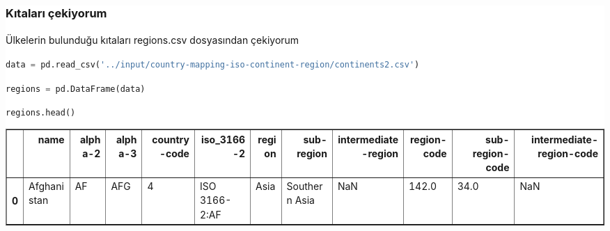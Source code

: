

### Kıtaları çekiyorum

Ülkelerin bulunduğu kıtaları regions.csv dosyasından çekiyorum


```python
data = pd.read_csv('../input/country-mapping-iso-continent-region/continents2.csv')
```


```python
regions = pd.DataFrame(data)
```


```python
regions.head()
```




<div>
<style scoped>
    .dataframe tbody tr th:only-of-type {
        vertical-align: middle;
    }

    .dataframe tbody tr th {
        vertical-align: top;
    }

    .dataframe thead th {
        text-align: right;
    }
</style>
<table border="1" class="dataframe">
  <thead>
    <tr style="text-align: right;">
      <th></th>
      <th>name</th>
      <th>alpha-2</th>
      <th>alpha-3</th>
      <th>country-code</th>
      <th>iso_3166-2</th>
      <th>region</th>
      <th>sub-region</th>
      <th>intermediate-region</th>
      <th>region-code</th>
      <th>sub-region-code</th>
      <th>intermediate-region-code</th>
    </tr>
  </thead>
  <tbody>
    <tr>
      <th>0</th>
      <td>Afghanistan</td>
      <td>AF</td>
      <td>AFG</td>
      <td>4</td>
      <td>ISO 3166-2:AF</td>
      <td>Asia</td>
      <td>Southern Asia</td>
      <td>NaN</td>
      <td>142.0</td>
      <td>34.0</td>
      <td>NaN</td>
    </tr>
    <tr>